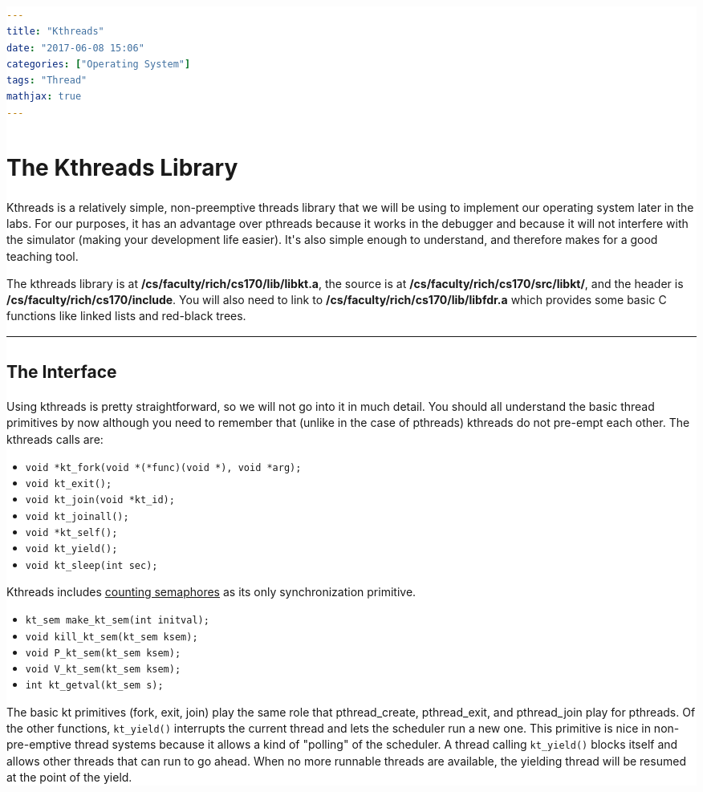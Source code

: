 ```yaml
---
title: "Kthreads"
date: "2017-06-08 15:06"
categories: ["Operating System"]
tags: "Thread"
mathjax: true
---
```




# The Kthreads Library

Kthreads is a relatively simple, non-preemptive threads library that we will be using to implement our operating system later in the labs. For our purposes, it has an advantage over pthreads because it works in the debugger and because it will not interfere with the simulator (making your development life easier). It's also simple enough to understand, and therefore makes for a good teaching tool.

The kthreads library is at **/cs/faculty/rich/cs170/lib/libkt.a**, the source is at **/cs/faculty/rich/cs170/src/libkt/**, and the header is **/cs/faculty/rich/cs170/include**. You will also need to link to **/cs/faculty/rich/cs170/lib/libfdr.a** which provides some basic C functions like linked lists and red-black trees.

* * *

## The Interface

Using kthreads is pretty straightforward, so we will not go into it in much detail. You should all understand the basic thread primitives by now although you need to remember that (unlike in the case of pthreads) kthreads do not pre-empt each other. The kthreads calls are:

*   `void *kt_fork(void *(*func)(void *), void *arg);`
*   `void kt_exit();`
*   `void kt_join(void *kt_id);`
*   `void kt_joinall();`
*   `void *kt_self();`
*   `void kt_yield();`
*   `void kt_sleep(int sec);`

Kthreads includes [counting semaphores](http://www.cs.ucsb.edu/~rich/class/cs170/notes/Semaphores/index.html) as its only synchronization primitive.

*   `kt_sem make_kt_sem(int initval);`
*   `void kill_kt_sem(kt_sem ksem);`
*   `void P_kt_sem(kt_sem ksem);`
*   `void V_kt_sem(kt_sem ksem);`
*   `int kt_getval(kt_sem s);`

The basic kt primitives (fork, exit, join) play the same role that pthread_create, pthread_exit, and pthread_join play for pthreads. Of the other functions, `kt_yield()` interrupts the current thread and lets the scheduler run a new one. This primitive is nice in non-pre-emptive thread systems because it allows a kind of "polling" of the scheduler. A thread calling `kt_yield()` blocks itself and allows other threads that can run to go ahead. When no more runnable threads are available, the yielding thread will be resumed at the point of the yield.
